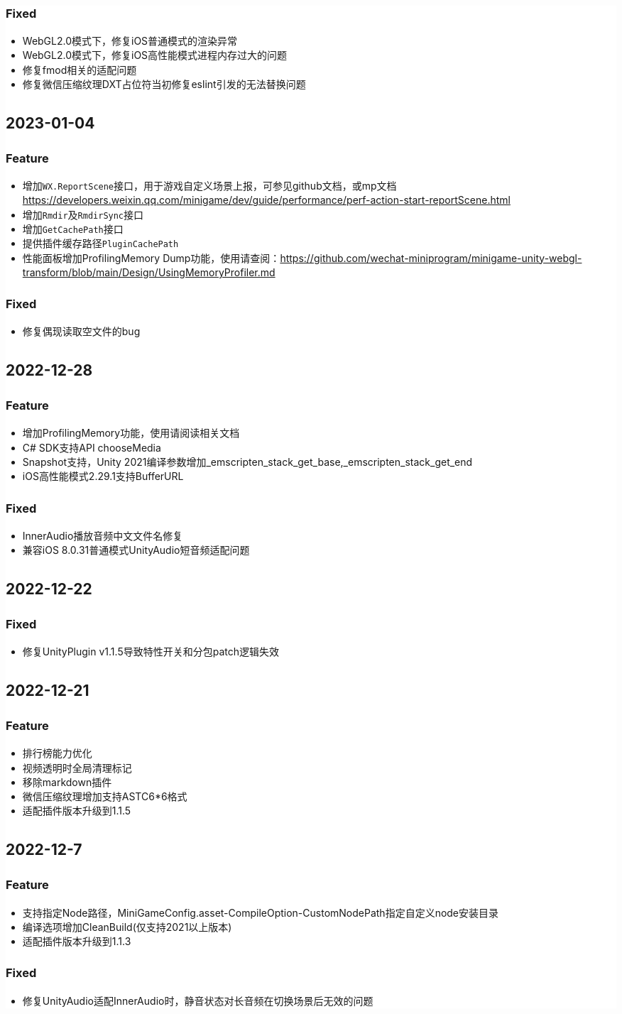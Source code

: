 ### Fixed
* WebGL2.0模式下，修复iOS普通模式的渲染异常
* WebGL2.0模式下，修复iOS高性能模式进程内存过大的问题
* 修复fmod相关的适配问题
* 修复微信压缩纹理DXT占位符当初修复eslint引发的无法替换问题


## 2023-01-04
### Feature
* 增加`WX.ReportScene`接口，用于游戏自定义场景上报，可参见github文档，或mp文档 https://developers.weixin.qq.com/minigame/dev/guide/performance/perf-action-start-reportScene.html
* 增加`Rmdir`及`RmdirSync`接口
* 增加`GetCachePath`接口
* 提供插件缓存路径`PluginCachePath`
* 性能面板增加ProfilingMemory Dump功能，使用请查阅：https://github.com/wechat-miniprogram/minigame-unity-webgl-transform/blob/main/Design/UsingMemoryProfiler.md

### Fixed
* 修复偶现读取空文件的bug

## 2022-12-28
### Feature
* 增加ProfilingMemory功能，使用请阅读相关文档
* C# SDK支持API chooseMedia
* Snapshot支持，Unity 2021编译参数增加_emscripten_stack_get_base,_emscripten_stack_get_end
* iOS高性能模式2.29.1支持BufferURL
### Fixed
* InnerAudio播放音频中文文件名修复
* 兼容iOS 8.0.31普通模式UnityAudio短音频适配问题

## 2022-12-22
### Fixed
* 修复UnityPlugin v1.1.5导致特性开关和分包patch逻辑失效

## 2022-12-21
### Feature
* 排行榜能力优化
* 视频透明时全局清理标记
* 移除markdown插件
* 微信压缩纹理增加支持ASTC6*6格式
* 适配插件版本升级到1.1.5

## 2022-12-7
### Feature
* 支持指定Node路径，MiniGameConfig.asset-CompileOption-CustomNodePath指定自定义node安装目录
* 编译选项增加CleanBuild(仅支持2021以上版本)
* 适配插件版本升级到1.1.3
### Fixed
* 修复UnityAudio适配InnerAudio时，静音状态对长音频在切换场景后无效的问题
